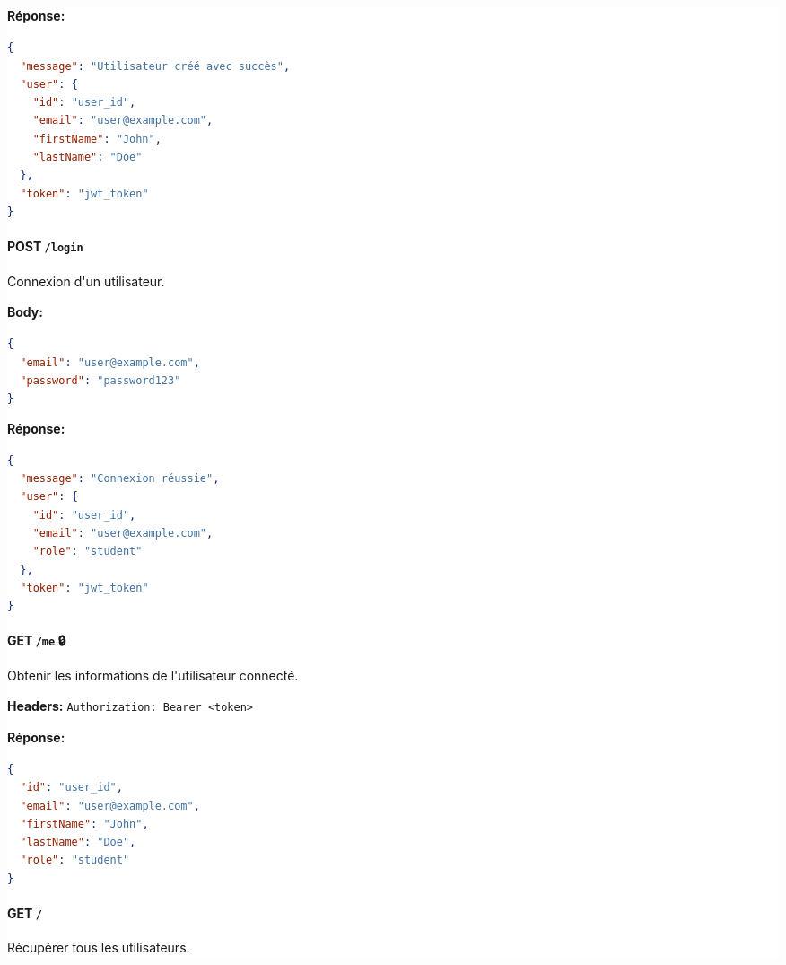 **Réponse:**
```json
{
  "message": "Utilisateur créé avec succès",
  "user": {
    "id": "user_id",
    "email": "user@example.com",
    "firstName": "John",
    "lastName": "Doe"
  },
  "token": "jwt_token"
}
```

#### POST `/login`
Connexion d'un utilisateur.

**Body:**
```json
{
  "email": "user@example.com",
  "password": "password123"
}
```

**Réponse:**
```json
{
  "message": "Connexion réussie",
  "user": {
    "id": "user_id",
    "email": "user@example.com",
    "role": "student"
  },
  "token": "jwt_token"
}
```

#### GET `/me` 🔒
Obtenir les informations de l'utilisateur connecté.

**Headers:** `Authorization: Bearer <token>`

**Réponse:**
```json
{
  "id": "user_id",
  "email": "user@example.com",
  "firstName": "John",
  "lastName": "Doe",
  "role": "student"
}
```

#### GET `/`
Récupérer tous les utilisateurs.
